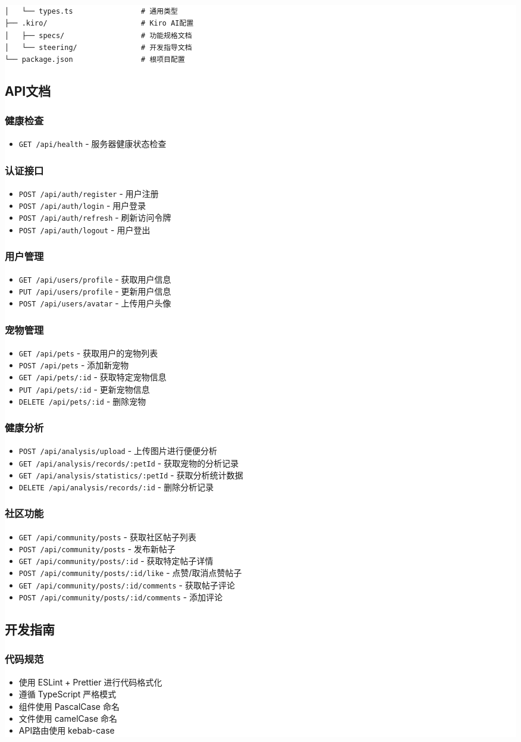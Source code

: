 ```
│   └── types.ts                # 通用类型
├── .kiro/                      # Kiro AI配置
│   ├── specs/                  # 功能规格文档
│   └── steering/               # 开发指导文档
└── package.json                # 根项目配置
```

## API文档

### 健康检查
- `GET /api/health` - 服务器健康状态检查

### 认证接口
- `POST /api/auth/register` - 用户注册
- `POST /api/auth/login` - 用户登录
- `POST /api/auth/refresh` - 刷新访问令牌
- `POST /api/auth/logout` - 用户登出

### 用户管理
- `GET /api/users/profile` - 获取用户信息
- `PUT /api/users/profile` - 更新用户信息
- `POST /api/users/avatar` - 上传用户头像

### 宠物管理
- `GET /api/pets` - 获取用户的宠物列表
- `POST /api/pets` - 添加新宠物
- `GET /api/pets/:id` - 获取特定宠物信息
- `PUT /api/pets/:id` - 更新宠物信息
- `DELETE /api/pets/:id` - 删除宠物

### 健康分析
- `POST /api/analysis/upload` - 上传图片进行便便分析
- `GET /api/analysis/records/:petId` - 获取宠物的分析记录
- `GET /api/analysis/statistics/:petId` - 获取分析统计数据
- `DELETE /api/analysis/records/:id` - 删除分析记录

### 社区功能
- `GET /api/community/posts` - 获取社区帖子列表
- `POST /api/community/posts` - 发布新帖子
- `GET /api/community/posts/:id` - 获取特定帖子详情
- `POST /api/community/posts/:id/like` - 点赞/取消点赞帖子
- `GET /api/community/posts/:id/comments` - 获取帖子评论
- `POST /api/community/posts/:id/comments` - 添加评论

## 开发指南

### 代码规范
- 使用 ESLint + Prettier 进行代码格式化
- 遵循 TypeScript 严格模式
- 组件使用 PascalCase 命名
- 文件使用 camelCase 命名
- API路由使用 kebab-case
